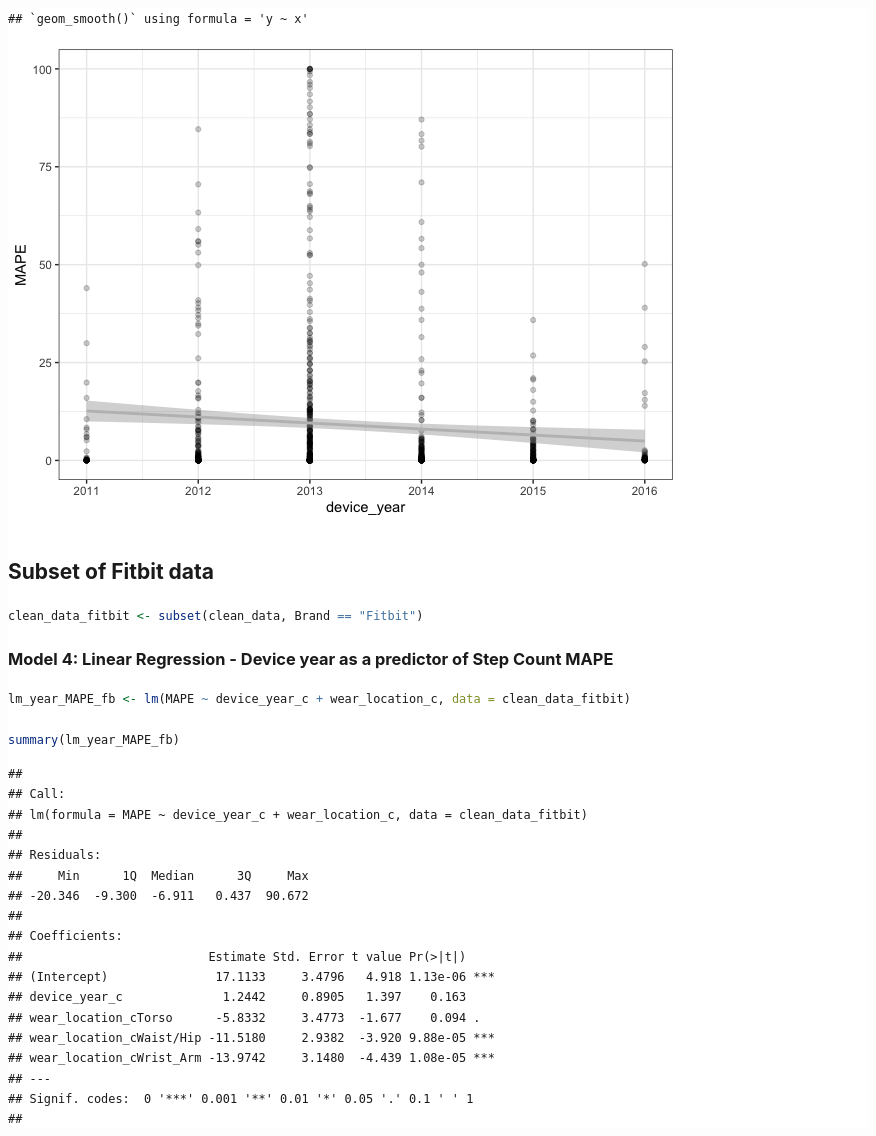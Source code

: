 ```
## `geom_smooth()` using formula = 'y ~ x'
```

![](device_validity_time_files/figure-html/unnamed-chunk-18-1.png)

## Subset of Fitbit data


```r
clean_data_fitbit <- subset(clean_data, Brand == "Fitbit")
```

### Model 4: Linear Regression - Device year as a predictor of Step Count MAPE


```r
lm_year_MAPE_fb <- lm(MAPE ~ device_year_c + wear_location_c, data = clean_data_fitbit)

summary(lm_year_MAPE_fb)
```

```
## 
## Call:
## lm(formula = MAPE ~ device_year_c + wear_location_c, data = clean_data_fitbit)
## 
## Residuals:
##     Min      1Q  Median      3Q     Max 
## -20.346  -9.300  -6.911   0.437  90.672 
## 
## Coefficients:
##                          Estimate Std. Error t value Pr(>|t|)    
## (Intercept)               17.1133     3.4796   4.918 1.13e-06 ***
## device_year_c              1.2442     0.8905   1.397    0.163    
## wear_location_cTorso      -5.8332     3.4773  -1.677    0.094 .  
## wear_location_cWaist/Hip -11.5180     2.9382  -3.920 9.88e-05 ***
## wear_location_cWrist_Arm -13.9742     3.1480  -4.439 1.08e-05 ***
## ---
## Signif. codes:  0 '***' 0.001 '**' 0.01 '*' 0.05 '.' 0.1 ' ' 1
## 
```
